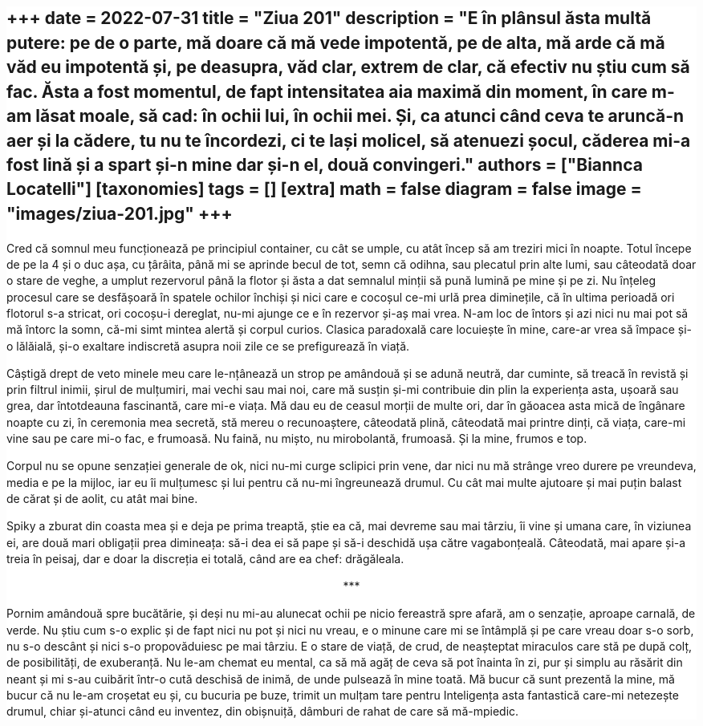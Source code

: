 
+++
date = 2022-07-31
title = "Ziua 201"
description = "E în plânsul ăsta multă putere: pe de o parte, mă doare că mă vede impotentă, pe de alta, mă arde că mă văd eu impotentă și, pe deasupra, văd clar, extrem de clar, că efectiv nu știu cum să fac. Ăsta a fost momentul, de fapt intensitatea aia maximă din moment, în care m-am lăsat moale, să cad: în ochii lui, în ochii mei. Și, ca atunci când ceva te aruncă-n aer și la cădere, tu nu te încordezi, ci te lași molicel, să atenuezi șocul, căderea mi-a fost lină și a spart și-n mine dar și-n el, două convingeri."
authors = ["Biannca Locatelli"]
[taxonomies]
tags = []
[extra]
math = false
diagram = false
image = "images/ziua-201.jpg"
+++
---

Cred că somnul meu funcționează pe principiul container, cu cât se umple, cu atât încep să am treziri mici în noapte. Totul începe de pe la 4 și o duc așa, cu țârâita, până mi se aprinde becul de tot, semn că odihna, sau plecatul prin alte lumi, sau câteodată doar o stare de veghe, a umplut rezervorul până la flotor și ăsta a dat semnalul minții să pună lumină pe mine și pe zi. Nu înțeleg procesul care se desfășoară în spatele ochilor închiși și nici care e cocoșul ce-mi urlă prea diminețile, că în ultima perioadă ori flotorul s-a stricat, ori cocoșu-i dereglat, nu-mi ajunge ce e în rezervor și-aș mai vrea. N-am loc de întors și azi nici nu mai pot să mă întorc la somn, că-mi simt mintea alertă și corpul curios. Clasica paradoxală care locuiește în mine, care-ar vrea să împace și-o lălăială, și-o exaltare indiscretă asupra noii zile ce se prefigurează în viață.

Câștigă drept de veto minele meu care le-nțânează un strop pe amândouă și se adună neutră, dar cuminte, să treacă în revistă și prin filtrul inimii, șirul de mulțumiri, mai vechi sau mai noi, care mă susțin și-mi contribuie din plin la experiența asta, ușoară sau grea, dar întotdeauna fascinantă, care mi-e viața. Mă dau eu de ceasul morții de multe ori, dar în găoacea asta mică de îngânare noapte cu zi, în ceremonia mea secretă, stă mereu o recunoaștere, câteodată plină, câteodată mai printre dinți, că viața, care-mi vine sau pe care mi-o fac, e frumoasă. Nu faină, nu mișto, nu mirobolantă, frumoasă. Și la mine, frumos e top.

Corpul nu se opune senzației generale de ok, nici nu-mi curge sclipici prin vene, dar nici nu mă strânge vreo durere pe vreundeva, media e pe la mijloc, iar eu îi mulțumesc și lui pentru că nu-mi îngreunează drumul. Cu cât mai multe ajutoare și mai puțin balast de cărat și de aolit, cu atât mai bine.

Spiky a zburat din coasta mea și e deja pe prima treaptă, știe ea că, mai devreme sau mai târziu, îi vine și umana care, în viziunea ei, are două mari obligații prea dimineața: să-i dea ei să pape și să-i deschidă ușa către vagabonțeală. Câteodată, mai apare și-a treia în peisaj, dar e doar la discreția ei totală, când are ea chef: drăgăleala.

<p style="text-align: center;">***</p>

Pornim amândouă spre bucătărie, și deși nu mi-au alunecat ochii pe nicio fereastră spre afară, am o senzație, aproape carnală, de verde. Nu știu cum s-o explic și de fapt nici nu pot și nici nu vreau, e o minune care mi se întâmplă și pe care vreau doar s-o sorb, nu s-o descânt și nici s-o propovăduiesc pe mai târziu. E o stare de viață, de crud, de neașteptat miraculos care stă pe după colț, de posibilități, de exuberanță. Nu le-am chemat eu mental, ca să mă agăț de ceva să pot înainta în zi, pur și simplu au răsărit din neant și mi s-au cuibărit într-o cută deschisă de inimă, de unde pulsează în mine toată. Mă bucur că sunt prezentă la mine, mă bucur că nu le-am croșetat eu și, cu bucuria pe buze, trimit un mulțam tare pentru Inteligența asta fantastică care-mi netezește drumul, chiar și-atunci când eu inventez, din obișnuiță, dâmburi de rahat de care să mă-mpiedic.
